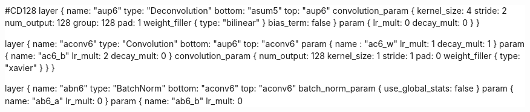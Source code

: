 #CD128
layer {
  name: "aup6"
  type: "Deconvolution"
  bottom: "asum5" 
  top: "aup6"
  convolution_param {
    kernel_size: 4
    stride: 2
    num_output: 128
    group: 128
    pad: 1
    weight_filler { 
       type: "bilinear" 
    } 
    bias_term: false
  }
  param { 
    lr_mult: 0 
    decay_mult: 0 
  }
}

layer {
  name: "aconv6"
  type: "Convolution"
  bottom: "aup6"
  top: "aconv6"
  param {
name : "ac6_w"
    lr_mult: 1
    decay_mult: 1
  }
  param {
name: "ac6_b"
    lr_mult: 2
    decay_mult: 0
  }
  convolution_param {
    num_output: 128
    kernel_size: 1
    stride: 1
    pad: 0
    weight_filler {
      type: "xavier"
    }
  }
}


layer {
  name: "abn6"
  type: "BatchNorm"
  bottom: "aconv6"
  top: "aconv6"
  batch_norm_param {
    use_global_stats: false
  }
  param {
name: "ab6_a"
    lr_mult: 0
  }
  param {
name: "ab6_b"
    lr_mult: 0